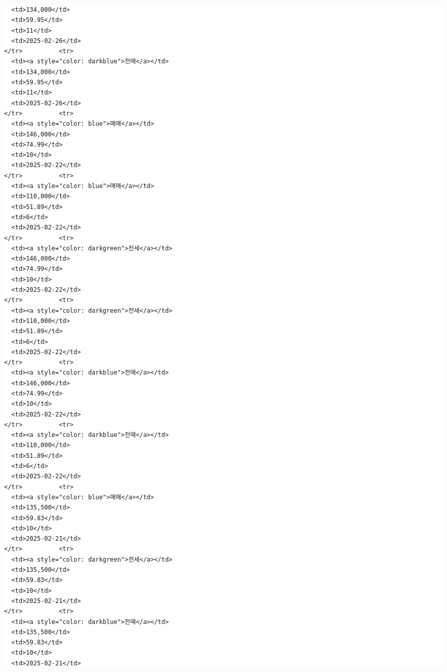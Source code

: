       <td>134,000</td>
      <td>59.95</td>
      <td>11</td>
      <td>2025-02-26</td>
    </tr>          <tr>
      <td><a style="color: darkblue">전매</a></td>
      <td>134,000</td>
      <td>59.95</td>
      <td>11</td>
      <td>2025-02-26</td>
    </tr>          <tr>
      <td><a style="color: blue">매매</a></td>
      <td>146,000</td>
      <td>74.99</td>
      <td>10</td>
      <td>2025-02-22</td>
    </tr>          <tr>
      <td><a style="color: blue">매매</a></td>
      <td>110,000</td>
      <td>51.89</td>
      <td>6</td>
      <td>2025-02-22</td>
    </tr>          <tr>
      <td><a style="color: darkgreen">전세</a></td>
      <td>146,000</td>
      <td>74.99</td>
      <td>10</td>
      <td>2025-02-22</td>
    </tr>          <tr>
      <td><a style="color: darkgreen">전세</a></td>
      <td>110,000</td>
      <td>51.89</td>
      <td>6</td>
      <td>2025-02-22</td>
    </tr>          <tr>
      <td><a style="color: darkblue">전매</a></td>
      <td>146,000</td>
      <td>74.99</td>
      <td>10</td>
      <td>2025-02-22</td>
    </tr>          <tr>
      <td><a style="color: darkblue">전매</a></td>
      <td>110,000</td>
      <td>51.89</td>
      <td>6</td>
      <td>2025-02-22</td>
    </tr>          <tr>
      <td><a style="color: blue">매매</a></td>
      <td>135,500</td>
      <td>59.83</td>
      <td>10</td>
      <td>2025-02-21</td>
    </tr>          <tr>
      <td><a style="color: darkgreen">전세</a></td>
      <td>135,500</td>
      <td>59.83</td>
      <td>10</td>
      <td>2025-02-21</td>
    </tr>          <tr>
      <td><a style="color: darkblue">전매</a></td>
      <td>135,500</td>
      <td>59.83</td>
      <td>10</td>
      <td>2025-02-21</td>